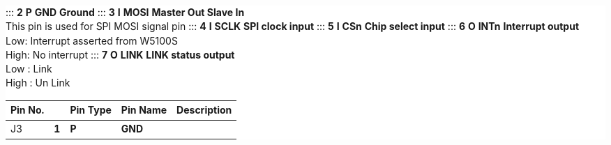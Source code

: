 <td>:::</td>
<td><strong>2</strong></td>
<td><strong>P</strong></td>
<td><strong>GND</strong></td>
<td><strong>Ground</strong></td>
</tr>
<tr class="odd">
<td>:::</td>
<td><strong>3</strong></td>
<td><strong>I</strong></td>
<td><strong>MOSI</strong></td>
<td><strong>Master Out Slave In</strong><br />
This pin is used for SPI MOSI signal pin</td>
</tr>
<tr class="even">
<td>:::</td>
<td><strong>4</strong></td>
<td><strong>I</strong></td>
<td><strong>SCLK</strong></td>
<td><strong>SPI clock input</strong></td>
</tr>
<tr class="odd">
<td>:::</td>
<td><strong>5</strong></td>
<td><strong>I</strong></td>
<td><strong>CSn</strong></td>
<td><strong>Chip select input</strong></td>
</tr>
<tr class="odd">
<td>:::</td>
<td><strong>6</strong></td>
<td><strong>O</strong></td>
<td><strong>INTn</strong></td>
<td><strong>Interrupt output</strong><br />
Low: Interrupt asserted from W5100S<br />High: No interrupt</td>
</tr>
<tr class="even">
<td>:::</td>
<td><strong>7</strong></td>
<td><strong>O</strong></td>
<td><strong>LINK</strong></td>
<td><strong>LINK status output</strong><br />
Low : Link<br />High : Un Link</td>
</tr>
</tbody>
</table>


<table>
<thead>
<tr class="header">
<th><strong>Pin No.</strong></th>
<th></th>
<th><strong>Pin Type</strong></th>
<th>Pin Name</th>
<th><strong>Description</strong></th>
</tr>
</thead>
<tbody>
<tr class="odd">
<td>J3</td>
<td><strong>1</strong></td>
<td><strong>P</strong></td>
<td><strong>GND</strong></td>